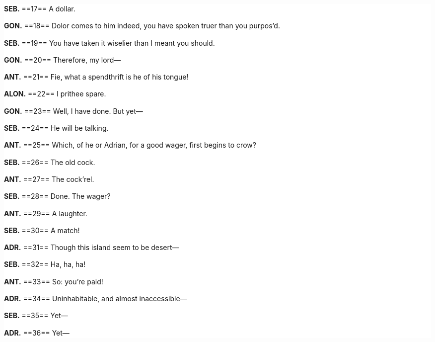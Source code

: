 **SEB.**
==17== A dollar.

**GON.**
==18== Dolor comes to him indeed, you have spoken truer than you purpos’d.

**SEB.**
==19== You have taken it wiselier than I meant you should.

**GON.**
==20== Therefore, my lord⁠—

**ANT.**
==21== Fie, what a spendthrift is he of his tongue!

**ALON.**
==22== I prithee spare.

**GON.**
==23== Well, I have done. But yet⁠—

**SEB.**
==24== He will be talking.

**ANT.**
==25== Which, of he or Adrian, for a good wager, first begins to crow?

**SEB.**
==26== The old cock.

**ANT.**
==27== The cock’rel.

**SEB.**
==28== Done. The wager?

**ANT.**
==29== A laughter.

**SEB.**
==30== A match!

**ADR.**
==31== Though this island seem to be desert⁠—

**SEB.**
==32== Ha, ha, ha!

**ANT.**
==33== So: you’re paid!

**ADR.**
==34== Uninhabitable, and almost inaccessible⁠—

**SEB.**
==35== Yet⁠—

**ADR.**
==36== Yet⁠—
